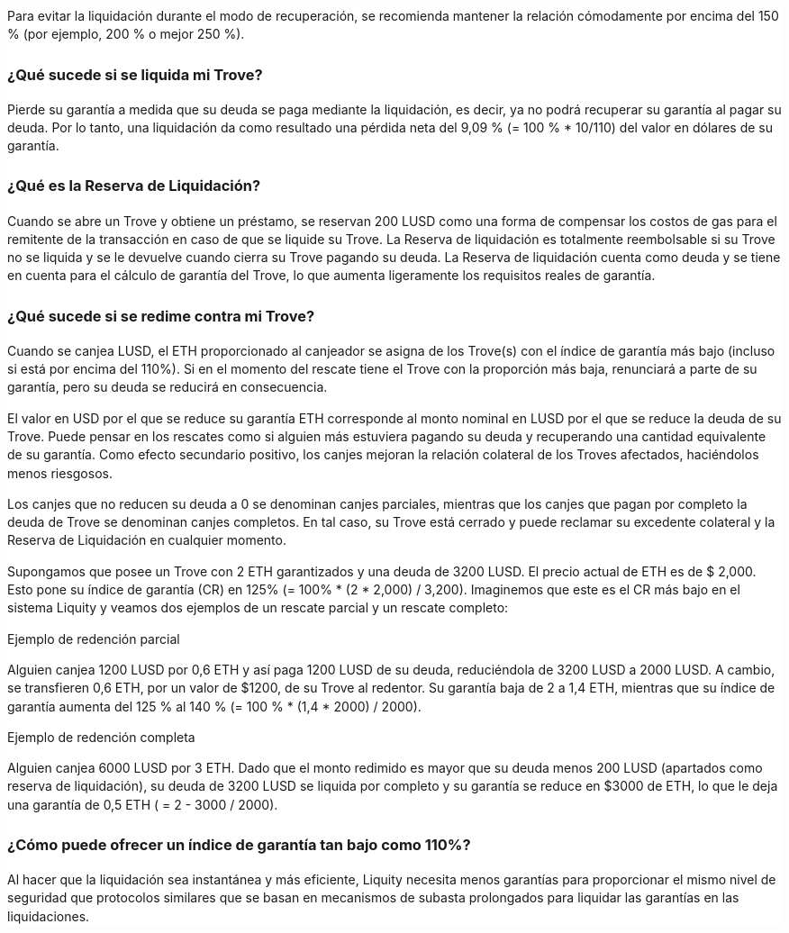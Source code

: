 Para evitar la liquidación durante el modo de recuperación, se recomienda mantener la relación cómodamente por encima del 150 % (por ejemplo, 200 % o mejor 250 %).

### ¿Qué sucede si se liquida mi Trove?

Pierde su garantía a medida que su deuda se paga mediante la liquidación, es decir, ya no podrá recuperar su garantía al pagar su deuda. Por lo tanto, una liquidación da como resultado una pérdida neta del 9,09 % (= 100 % \* 10/110) del valor en dólares de su garantía.

### ¿Qué es la Reserva de Liquidación?

Cuando se abre un Trove y obtiene un préstamo, se reservan 200 LUSD como una forma de compensar los costos de gas para el remitente de la transacción en caso de que se liquide su Trove. La Reserva de liquidación es totalmente reembolsable si su Trove no se liquida y se le devuelve cuando cierra su Trove pagando su deuda. La Reserva de liquidación cuenta como deuda y se tiene en cuenta para el cálculo de garantía del Trove, lo que aumenta ligeramente los requisitos reales de garantía.

### ¿Qué sucede si se redime contra mi Trove?

Cuando se canjea LUSD, el ETH proporcionado al canjeador se asigna de los Trove(s) con el índice de garantía más bajo (incluso si está por encima del 110%). Si en el momento del rescate tiene el Trove con la proporción más baja, renunciará a parte de su garantía, pero su deuda se reducirá en consecuencia.

El valor en USD por el que se reduce su garantía ETH corresponde al monto nominal en LUSD por el que se reduce la deuda de su Trove. Puede pensar en los rescates como si alguien más estuviera pagando su deuda y recuperando una cantidad equivalente de su garantía. Como efecto secundario positivo, los canjes mejoran la relación colateral de los Troves afectados, haciéndolos menos riesgosos.

Los canjes que no reducen su deuda a 0 se denominan canjes parciales, mientras que los canjes que pagan por completo la deuda de Trove se denominan canjes completos. En tal caso, su Trove está cerrado y puede reclamar su excedente colateral y la Reserva de Liquidación en cualquier momento.

Supongamos que posee un Trove con 2 ETH garantizados y una deuda de 3200 LUSD. El precio actual de ETH es de $ 2,000. Esto pone su índice de garantía (CR) en 125% (= 100% \* (2 \* 2,000) / 3,200). Imaginemos que este es el CR más bajo en el sistema Liquity y veamos dos ejemplos de un rescate parcial y un rescate completo:

Ejemplo de redención parcial

Alguien canjea 1200 LUSD por 0,6 ETH y así paga 1200 LUSD de su deuda, reduciéndola de 3200 LUSD a 2000 LUSD. A cambio, se transfieren 0,6 ETH, por un valor de $1200, de su Trove al redentor. Su garantía baja de 2 a 1,4 ETH, mientras que su índice de garantía aumenta del 125 % al 140 % (= 100 % \* (1,4 \* 2000) / 2000).

Ejemplo de redención completa

Alguien canjea 6000 LUSD por 3 ETH. Dado que el monto redimido es mayor que su deuda menos 200 LUSD (apartados como reserva de liquidación), su deuda de 3200 LUSD se liquida por completo y su garantía se reduce en $3000 de ETH, lo que le deja una garantía de 0,5 ETH ( = 2 - 3000 / 2000).

### ¿Cómo puede ofrecer un índice de garantía tan bajo como 110%?

Al hacer que la liquidación sea instantánea y más eficiente, Liquity necesita menos garantías para proporcionar el mismo nivel de seguridad que protocolos similares que se basan en mecanismos de subasta prolongados para liquidar las garantías en las liquidaciones.
